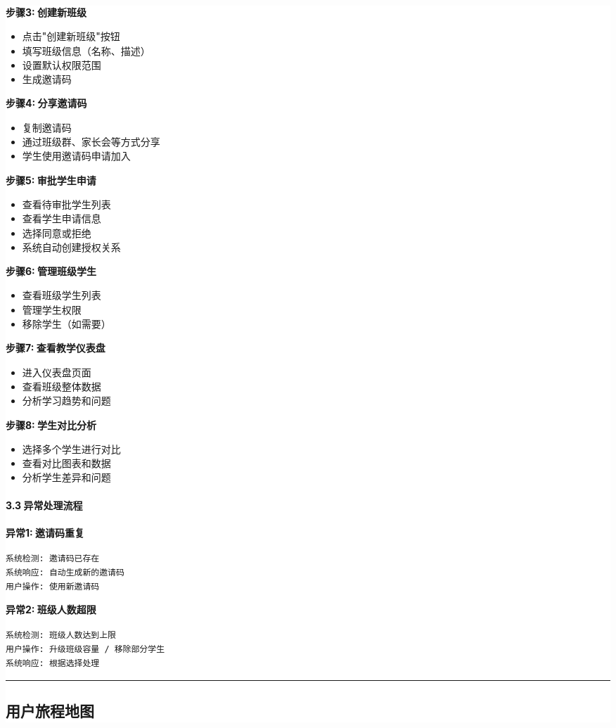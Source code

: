 **步骤3: 创建新班级**

- 点击"创建新班级"按钮
- 填写班级信息（名称、描述）
- 设置默认权限范围
- 生成邀请码

**步骤4: 分享邀请码**

- 复制邀请码
- 通过班级群、家长会等方式分享
- 学生使用邀请码申请加入

**步骤5: 审批学生申请**

- 查看待审批学生列表
- 查看学生申请信息
- 选择同意或拒绝
- 系统自动创建授权关系

**步骤6: 管理班级学生**

- 查看班级学生列表
- 管理学生权限
- 移除学生（如需要）

**步骤7: 查看教学仪表盘**

- 进入仪表盘页面
- 查看班级整体数据
- 分析学习趋势和问题

**步骤8: 学生对比分析**

- 选择多个学生进行对比
- 查看对比图表和数据
- 分析学生差异和问题

#### 3.3 异常处理流程

**异常1: 邀请码重复**

```
系统检测: 邀请码已存在
系统响应: 自动生成新的邀请码
用户操作: 使用新邀请码
```

**异常2: 班级人数超限**

```
系统检测: 班级人数达到上限
用户操作: 升级班级容量 / 移除部分学生
系统响应: 根据选择处理
```

---

## 用户旅程地图
